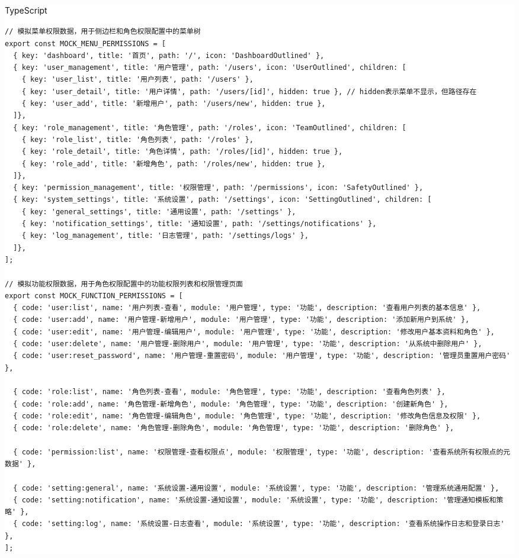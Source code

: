 TypeScript

```
// 模拟菜单权限数据，用于侧边栏和角色权限配置中的菜单树
export const MOCK_MENU_PERMISSIONS = [
  { key: 'dashboard', title: '首页', path: '/', icon: 'DashboardOutlined' },
  { key: 'user_management', title: '用户管理', path: '/users', icon: 'UserOutlined', children: [
    { key: 'user_list', title: '用户列表', path: '/users' },
    { key: 'user_detail', title: '用户详情', path: '/users/[id]', hidden: true }, // hidden表示菜单不显示，但路径存在
    { key: 'user_add', title: '新增用户', path: '/users/new', hidden: true },
  ]},
  { key: 'role_management', title: '角色管理', path: '/roles', icon: 'TeamOutlined', children: [
    { key: 'role_list', title: '角色列表', path: '/roles' },
    { key: 'role_detail', title: '角色详情', path: '/roles/[id]', hidden: true },
    { key: 'role_add', title: '新增角色', path: '/roles/new', hidden: true },
  ]},
  { key: 'permission_management', title: '权限管理', path: '/permissions', icon: 'SafetyOutlined' },
  { key: 'system_settings', title: '系统设置', path: '/settings', icon: 'SettingOutlined', children: [
    { key: 'general_settings', title: '通用设置', path: '/settings' },
    { key: 'notification_settings', title: '通知设置', path: '/settings/notifications' },
    { key: 'log_management', title: '日志管理', path: '/settings/logs' },
  ]},
];

// 模拟功能权限数据，用于角色权限配置中的功能权限列表和权限管理页面
export const MOCK_FUNCTION_PERMISSIONS = [
  { code: 'user:list', name: '用户列表-查看', module: '用户管理', type: '功能', description: '查看用户列表的基本信息' },
  { code: 'user:add', name: '用户管理-新增用户', module: '用户管理', type: '功能', description: '添加新用户到系统' },
  { code: 'user:edit', name: '用户管理-编辑用户', module: '用户管理', type: '功能', description: '修改用户基本资料和角色' },
  { code: 'user:delete', name: '用户管理-删除用户', module: '用户管理', type: '功能', description: '从系统中删除用户' },
  { code: 'user:reset_password', name: '用户管理-重置密码', module: '用户管理', type: '功能', description: '管理员重置用户密码' },

  { code: 'role:list', name: '角色列表-查看', module: '角色管理', type: '功能', description: '查看角色列表' },
  { code: 'role:add', name: '角色管理-新增角色', module: '角色管理', type: '功能', description: '创建新角色' },
  { code: 'role:edit', name: '角色管理-编辑角色', module: '角色管理', type: '功能', description: '修改角色信息及权限' },
  { code: 'role:delete', name: '角色管理-删除角色', module: '角色管理', type: '功能', description: '删除角色' },

  { code: 'permission:list', name: '权限管理-查看权限点', module: '权限管理', type: '功能', description: '查看系统所有权限点的元数据' },

  { code: 'setting:general', name: '系统设置-通用设置', module: '系统设置', type: '功能', description: '管理系统通用配置' },
  { code: 'setting:notification', name: '系统设置-通知设置', module: '系统设置', type: '功能', description: '管理通知模板和策略' },
  { code: 'setting:log', name: '系统设置-日志查看', module: '系统设置', type: '功能', description: '查看系统操作日志和登录日志' },
];
```
